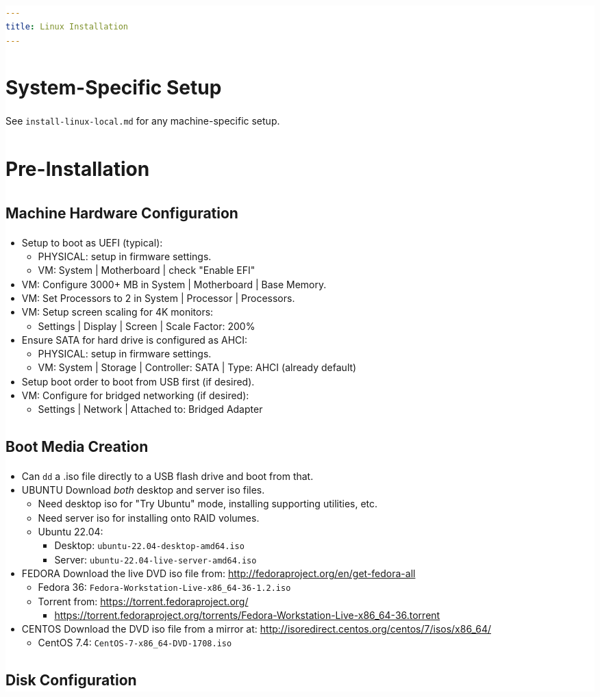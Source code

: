 ```yaml
---
title: Linux Installation
---
```


# System-Specific Setup

See `install-linux-local.md` for any machine-specific setup.

# Pre-Installation

## Machine Hardware Configuration

- Setup to boot as UEFI (typical):
  - PHYSICAL: setup in firmware settings.
  - VM: System | Motherboard | check "Enable EFI"
- VM: Configure 3000+ MB in System | Motherboard | Base Memory.
- VM: Set Processors to 2 in System | Processor | Processors.
- VM: Setup screen scaling for 4K monitors:
  - Settings | Display | Screen | Scale Factor: 200%
- Ensure SATA for hard drive is configured as AHCI:
  - PHYSICAL: setup in firmware settings.
  - VM: System | Storage | Controller: SATA | Type: AHCI (already default)
- Setup boot order to boot from USB first (if desired).
- VM: Configure for bridged networking (if desired):
  - Settings | Network | Attached to: Bridged Adapter

## Boot Media Creation

- Can `dd` a .iso file directly to a USB flash drive and boot from that.
- UBUNTU Download *both* desktop and server iso files.
  - Need desktop iso for "Try Ubuntu" mode, installing supporting utilities,
    etc.
  - Need server iso for installing onto RAID volumes.
  - Ubuntu 22.04:
    - Desktop: `ubuntu-22.04-desktop-amd64.iso`
    - Server: `ubuntu-22.04-live-server-amd64.iso`
- FEDORA Download the live DVD iso file from:
  <http://fedoraproject.org/en/get-fedora-all>
  - Fedora 36: `Fedora-Workstation-Live-x86_64-36-1.2.iso`
  - Torrent from: <https://torrent.fedoraproject.org/>
    - <https://torrent.fedoraproject.org/torrents/Fedora-Workstation-Live-x86_64-36.torrent>
- CENTOS Download the DVD iso file from a mirror at:
  <http://isoredirect.centos.org/centos/7/isos/x86_64/>
  - CentOS 7.4: `CentOS-7-x86_64-DVD-1708.iso`

## Disk Configuration
